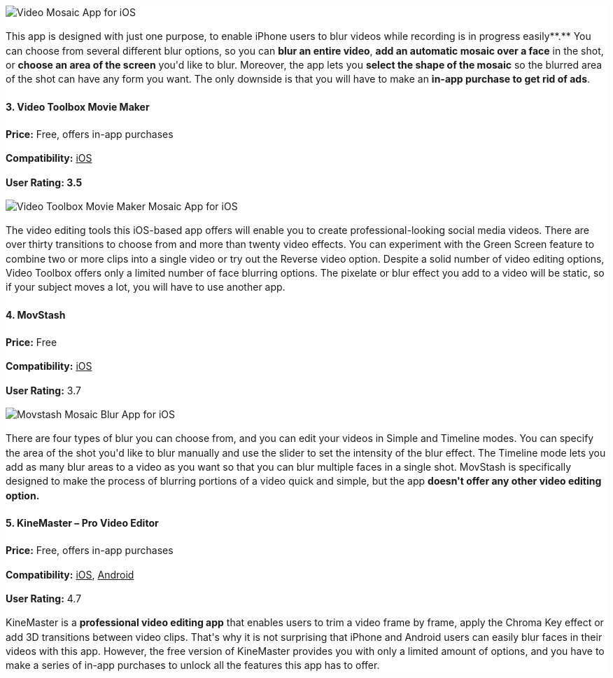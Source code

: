![Video Mosaic App for iOS ](https://images.wondershare.com/filmora/article-images/video-mosaic-app.jpg)

This app is designed with just one purpose, to enable iPhone users to blur videos while recording is in progress easily**.** You can choose from several different blur options, so you can **blur an entire video**, **add an automatic mosaic over a face** in the shot, or **choose an area of the screen** you'd like to blur. Moreover, the app lets you **select the shape of the mosaic** so the blurred area of the shot can have any form you want. The only downside is that you will have to make an **in-app purchase to get rid of ads**.

#### 3. Video Toolbox Movie Maker

**Price:** Free, offers in-app purchases

**Compatibility:** [iOS](https://itunes.apple.com/us/app/video-toolbox-movie-maker/id892281503?mt=8)

**User Rating: 3.5**

![Video Toolbox Movie Maker Mosaic App for iOS ](https://images.wondershare.com/filmora/article-images/video-toolbox-movie-maker-app.jpg)

The video editing tools this iOS-based app offers will enable you to create professional-looking social media videos. There are over thirty transitions to choose from and more than twenty video effects. You can experiment with the Green Screen feature to combine two or more clips into a single video or try out the Reverse video option. Despite a solid number of video editing options, Video Toolbox offers only a limited number of face blurring options. The pixelate or blur effect you add to a video will be static, so if your subject moves a lot, you will have to use another app.

#### 4. MovStash

**Price:** Free

**Compatibility:** [iOS](https://itunes.apple.com/us/app/movstash/id1058281885?mt=8https://www.youtube.com/watch?v=VEkPbV2Ptzo)

**User Rating:**  3.7

![Movstash  Mosaic Blur App for iOS ](https://images.wondershare.com/filmora/article-images/movstash-mosaic-blur-video-app.jpg)

There are four types of blur you can choose from, and you can edit your videos in Simple and Timeline modes. You can specify the area of the shot you'd like to blur manually and use the slider to set the intensity of the blur effect. The Timeline mode lets you add as many blur areas to a video as you want so that you can blur multiple faces in a single shot. MovStash is specifically designed to make the process of blurring portions of a video quick and simple, but the app **doesn't offer any other video editing option.**

#### 5. KineMaster – Pro Video Editor

**Price:** Free, offers in-app purchases

**Compatibility:** [iOS](https://itunes.apple.com/us/app/kinemaster-pro-video-editor/id1223932558?mt=8), [Android](https://play.google.com/store/apps/details?id=com.nexstreaming.app.kinemasterfree&hl=en%5FGB)

 **User Rating:** 4.7

KineMaster is a **professional video editing app** that enables users to trim a video frame by frame, apply the Chroma Key effect or add 3D transitions between video clips. That's why it is not surprising that iPhone and Android users can easily blur faces in their videos with this app. However, the free version of KineMaster provides you with only a limited amount of options, and you have to make a series of in-app purchases to unlock all the features this app has to offer.
